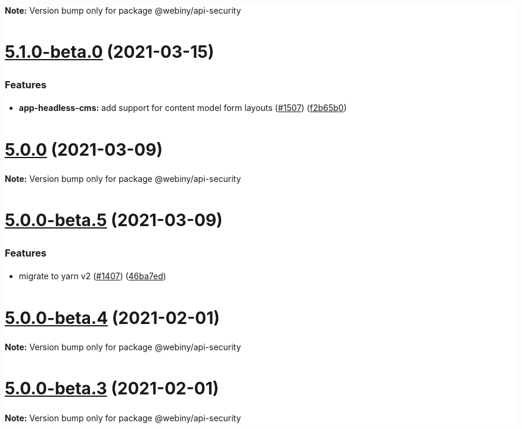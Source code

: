 **Note:** Version bump only for package @webiny/api-security





# [5.1.0-beta.0](https://github.com/webiny/webiny-js/compare/v5.0.0...v5.1.0-beta.0) (2021-03-15)


### Features

* **app-headless-cms:** add support for content model form layouts ([#1507](https://github.com/webiny/webiny-js/issues/1507)) ([f2b65b0](https://github.com/webiny/webiny-js/commit/f2b65b0f593e83948b85832d3234e4d32793a868))





# [5.0.0](https://github.com/webiny/webiny-js/compare/v5.0.0-beta.5...v5.0.0) (2021-03-09)

**Note:** Version bump only for package @webiny/api-security





# [5.0.0-beta.5](https://github.com/webiny/webiny-js/compare/v5.0.0-beta.4...v5.0.0-beta.5) (2021-03-09)


### Features

* migrate to yarn v2 ([#1407](https://github.com/webiny/webiny-js/issues/1407)) ([46ba7ed](https://github.com/webiny/webiny-js/commit/46ba7ed7df28f98820b358698ef1764f46b5db58))





# [5.0.0-beta.4](https://github.com/webiny/webiny-js/compare/v5.0.0-beta.3...v5.0.0-beta.4) (2021-02-01)

**Note:** Version bump only for package @webiny/api-security





# [5.0.0-beta.3](https://github.com/webiny/webiny-js/compare/v5.0.0-beta.2...v5.0.0-beta.3) (2021-02-01)

**Note:** Version bump only for package @webiny/api-security



